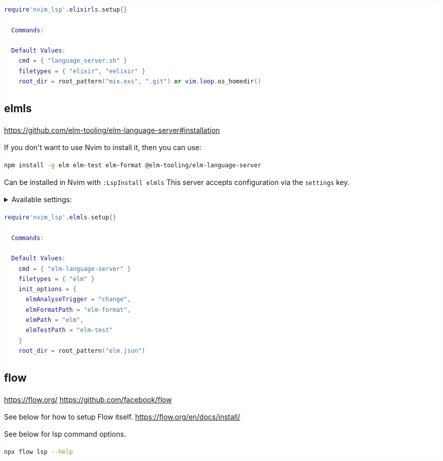 ```lua
require'nvim_lsp'.elixirls.setup{}

  Commands:
  
  Default Values:
    cmd = { "language_server.sh" }
    filetypes = { "elixir", "eelixir" }
    root_dir = root_pattern("mix.exs", ".git") or vim.loop.os_homedir()
```

## elmls

https://github.com/elm-tooling/elm-language-server#installation

If you don't want to use Nvim to install it, then you can use:
```sh
npm install -g elm elm-test elm-format @elm-tooling/elm-language-server
```

Can be installed in Nvim with `:LspInstall elmls`
This server accepts configuration via the `settings` key.
<details><summary>Available settings:</summary></details>

```lua
require'nvim_lsp'.elmls.setup{}

  Commands:
  
  Default Values:
    cmd = { "elm-language-server" }
    filetypes = { "elm" }
    init_options = {
      elmAnalyseTrigger = "change",
      elmFormatPath = "elm-format",
      elmPath = "elm",
      elmTestPath = "elm-test"
    }
    root_dir = root_pattern("elm.json")
```

## flow

https://flow.org/
https://github.com/facebook/flow

See below for how to setup Flow itself.
https://flow.org/en/docs/install/

See below for lsp command options.

```sh
npx flow lsp --help
```
    